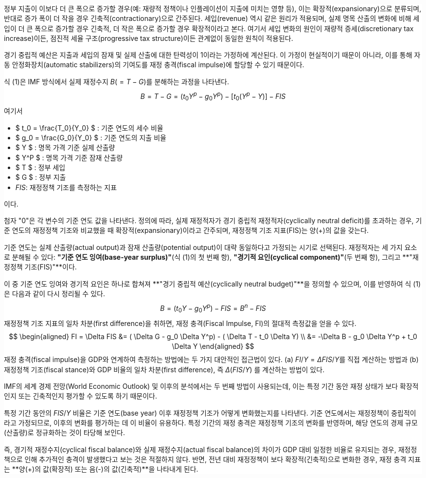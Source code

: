 정부 지출이 이보다 더 큰 폭으로 증가할 경우(예: 재량적 정책이나 인플레이션이 지출에 미치는 영향 등), 이는 확장적(expansionary)으로 분류되며, 반대로 증가 폭이 더 작을 경우 긴축적(contractionary)으로 간주된다. 세입(revenue) 역시 같은 원리가 적용되며, 실제 명목 산출의 변화에 비해 세입이 더 큰 폭으로 증가할 경우 긴축적, 더 작은 폭으로 증가할 경우 확장적이라고 본다. 여기서 세입 변화의 원인이 재량적 증세(discretionary tax increase)이든, 점진적 세율 구조(progressive tax structure)이든 관계없이 동일한 원칙이 적용된다.

경기 중립적 예산은 지출과 세입의 잠재 및 실제 산출에 대한 탄력성이 1이라는 가정하에 계산된다. 이 가정이 현실적이기 때문이 아니라, 이를 통해 자동 안정화장치(automatic stabilizers)의 기여도를 재정 충격(fiscal impulse)에 할당할 수 있기 때문이다.

식 (1)은 IMF 방식에서 실제 재정수지 $B(=T-G)$를 분해하는 과정을 나타낸다.
$$
B = T-G = (t_0 Y^p - g_0 Y^p) - [t_0 (Y^p - Y)] - FIS \tag{1}
$$
여기서

- $ t_0 = \frac{T_0}{Y_0} $ : 기준 연도의 세수 비율  
- $ g_0 = \frac{G_0}{Y_0} $ : 기준 연도의 지출 비율  
- $ Y $ : 명목 가격 기준 실제 산출량  
- $ Y^P $ : 명목 가격 기준 잠재 산출량  
- $ T $ : 정부 세입  
- $ G $ : 정부 지출  
- $FIS$: 재정정책 기조를 측정하는 지표

이다.

첨자 "0"은 각 변수의 기준 연도 값을 나타낸다. 정의에 따라, 실제 재정적자가 경기 중립적 재정적자(cyclically neutral deficit)를 초과하는 경우, 기준 연도의 재정정책 기조와 비교했을 때 확장적(expansionary)이라고 간주되며, 재정정책 기조 지표(FIS)는 양(+)의 값을 갖는다.

기준 연도는 실제 산출량(actual output)과 잠재 산출량(potential output)이 대략 동일하다고 가정되는 시기로 선택된다. 재정적자는 세 가지 요소로 분해될 수 있다: **"기준 연도 잉여(base-year surplus)"**(식 (1)의 첫 번째 항), **"경기적 요인(cyclical component)"**(두 번째 항), 그리고 **"재정정책 기조(FIS)"**이다.

이 중 기준 연도 잉여와 경기적 요인은 하나로 합쳐져 **"경기 중립적 예산(cyclically neutral budget)"**을 정의할 수 있으며, 이를 반영하여 식 (1)은 다음과 같이 다시 정리될 수 있다.
$$
B = (t_0 Y - g_0 Y^p) - FIS = B^n - FIS \tag{2}
$$
재정정책 기조 지표의 일차 차분(first difference)을 취하면, 재정 충격(Fiscal Impulse, FI)의 절대적 측정값을 얻을 수 있다.
$$
\begin{aligned}
FI = \Delta FIS &= ( \Delta G - g_0 \Delta Y^p) - ( \Delta T - t_0 \Delta Y) \\
&= -\Delta B - g_0 \Delta Y^p + t_0 \Delta Y
\end{aligned}
$$
재정 충격(fiscal impulse)을 GDP와 연계하여 측정하는 방법에는 두 가지 대안적인 접근법이 있다.
 (a) $FI/Y = \Delta FIS / Y$를 직접 계산하는 방법과
 (b) 재정정책 기조(fiscal stance)와 GDP 비율의 일차 차분(first difference), 즉 $\Delta (FIS / Y)$ 를 계산하는 방법이 있다.

IMF의 세계 경제 전망(World Economic Outlook) 및 이후의 분석에서는 두 번째 방법이 사용되는데, 이는 특정 기간 동안 재정 상태가 보다 확장적인지 또는 긴축적인지 평가할 수 있도록 하기 때문이다.

특정 기간 동안의 $FIS/Y$ 비율은 기준 연도(base year) 이후 재정정책 기조가 어떻게 변화했는지를 나타낸다. 기준 연도에서는 재정정책이 중립적이라고 가정되므로, 이후의 변화를 평가하는 데 이 비율이 유용하다. 특정 기간의 재정 충격은 재정정책 기조의 변화를 반영하며, 해당 연도의 경제 규모(산출량)로 정규화하는 것이 타당해 보인다.

즉, 경기적 재정수지(cyclical fiscal balance)와 실제 재정수지(actual fiscal balance)의 차이가 GDP 대비 일정한 비율로 유지되는 경우, 재정정책으로 인해 추가적인 충격이 발생했다고 보는 것은 적절하지 않다. 반면, 전년 대비 재정정책이 보다 확장적(긴축적)으로 변화한 경우, 재정 충격 지표는 **양(+)의 값(확장적) 또는 음(-)의 값(긴축적)**을 나타내게 된다.
